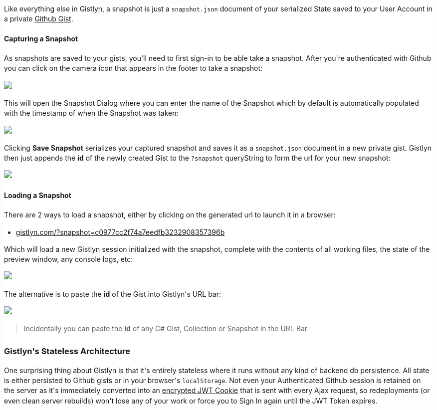Like everything else in Gistlyn, a snapshot is just a `snapshot.json` document of your serialized State 
saved to your User Account in a private [Github Gist](gist.github.com). 

#### Capturing a Snapshot

As snapshots are saved to your gists, you'll need to first sign-in to be able take a snapshot. After you're 
authenticated with Github you can click on the camera icon that appears in the footer to take a snapshot:

![](https://raw.githubusercontent.com/ServiceStack/Assets/master/img/livedemos/gistlyn/snapshots-icon.png)

This will open the Snapshot Dialog where you can enter the name of the Snapshot which by default is 
automatically populated with the timestamp of when the Snapshot was taken:

![](https://raw.githubusercontent.com/ServiceStack/Assets/master/img/livedemos/gistlyn/snapshots-dialog.png)

Clicking **Save Snapshot** serializes your captured snapshot and saves it as a `snapshot.json`
document in a new private gist. Gistlyn then just appends the **id** of the newly created Gist to the 
`?snapshot` queryString to form the url for your new snapshot:

![](https://raw.githubusercontent.com/ServiceStack/Assets/master/img/livedemos/gistlyn/snapshots-created.png)

#### Loading a Snapshot

There are 2 ways to load a snapshot, either by clicking on the generated url to launch it in a browser:

 - [gistlyn.com/?snapshot=c0977cc2f74a7eedfb3232908357396b](http://gistlyn.com/?snapshot=c0977cc2f74a7eedfb3232908357396b)

Which will load a new Gistlyn session initialized with the snapshot, complete with the contents of all 
working files, the state of the preview window, any console logs, etc:

![](https://raw.githubusercontent.com/ServiceStack/Assets/master/img/livedemos/gistlyn/snapshots-load.png)

The alternative is to paste the **id** of the Gist into Gistlyn's URL bar:

![](https://raw.githubusercontent.com/ServiceStack/Assets/master/img/livedemos/gistlyn/snapshots-url.png)

> Incidentally you can paste the **id** of any C# Gist, Collection or Snapshot in the URL Bar

### Gistlyn's Stateless Architecture

One surprising thing about Gistlyn is that it's entirely stateless where it runs without any kind of backend 
db persistence. All state is either persisted to Github gists or in your browser's `localStorage`. 
Not even your Authenticated Github session is retained on the server as it's immediately converted into an 
[encrypted JWT Cookie](https://github.com/ServiceStack/ServiceStack/wiki/JWT-AuthProvider#encrypted-jwe-tokens)
that is sent with every Ajax request, so redeployments (or even clean server rebuilds) won't lose any of your 
work or force you to Sign In again until the JWT Token expires.
